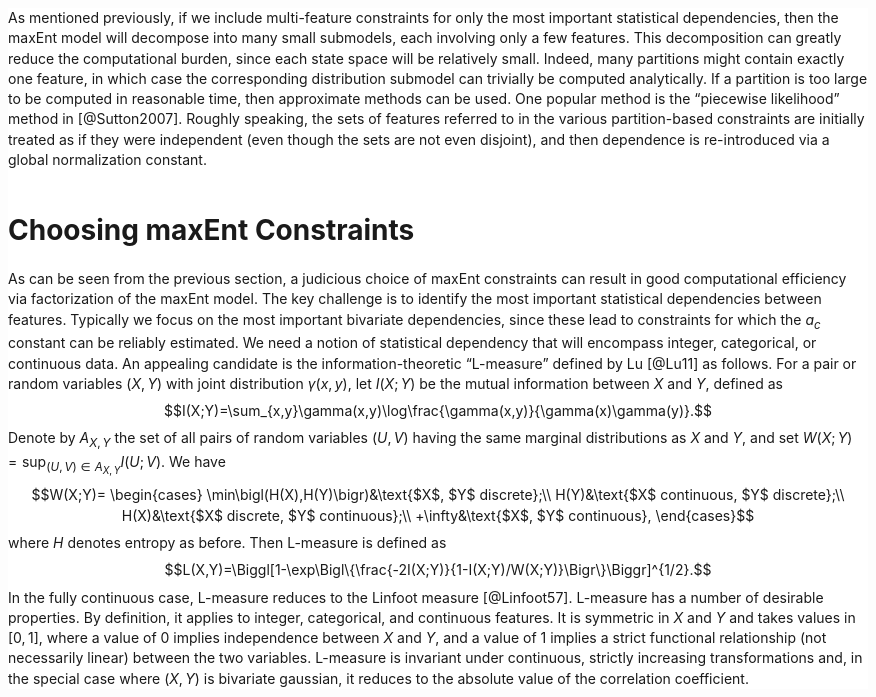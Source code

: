 As mentioned previously, if we include multi-feature constraints for
only the most important statistical dependencies, then the maxEnt model
will decompose into many small submodels, each involving only a few
features. This decomposition can greatly reduce the computational
burden, since each state space will be relatively small. Indeed, many
partitions might contain exactly one feature, in which case the
corresponding distribution submodel can trivially be computed
analytically. If a partition is too large to be computed in reasonable
time, then approximate methods can be used. One popular method is the
“piecewise likelihood” method in [@Sutton2007]. Roughly speaking, the
sets of features referred to in the various partition-based constraints
are initially treated as if they were independent (even though the sets
are not even disjoint), and then dependence is re-introduced via a
global normalization constant.

Choosing maxEnt Constraints
===========================

As can be seen from the previous section, a judicious choice of maxEnt
constraints can result in good computational efficiency via
factorization of the maxEnt model. The key challenge is to identify the
most important statistical dependencies between features. Typically we
focus on the most important bivariate dependencies, since these lead to
constraints for which the $a_c$ constant can be reliably estimated. We
need a notion of statistical dependency that will encompass integer,
categorical, or continuous data. An appealing candidate is the
information-theoretic “L-measure” defined by Lu [@Lu11] as follows. For
a pair or random variables $(X,Y)$ with joint distribution
$\gamma(x,y)$, let $I(X;Y)$ be the mutual information between $X$ and
$Y$, defined as
$$I(X;Y)=\sum_{x,y}\gamma(x,y)\log\frac{\gamma(x,y)}{\gamma(x)\gamma(y)}.$$
Denote by $A_{X,Y}$ the set of all pairs of random variables $(U,V)$
having the same marginal distributions as $X$ and $Y$, and set
$W(X;Y)=\sup_{(U,V)\in A_{X,Y}} I(U;V)$. We have $$W(X;Y)=
\begin{cases}
\min\bigl(H(X),H(Y)\bigr)&\text{$X$, $Y$ discrete};\\
H(Y)&\text{$X$ continuous, $Y$ discrete};\\
H(X)&\text{$X$ discrete, $Y$ continuous};\\
+\infty&\text{$X$, $Y$ continuous},
\end{cases}$$ where $H$ denotes entropy as before. Then L-measure is
defined as
$$L(X,Y)=\Biggl[1-\exp\Bigl\{\frac{-2I(X;Y)}{1-I(X;Y)/W(X;Y)}\Bigr\}\Biggr]^{1/2}.$$
In the fully continuous case, L-measure reduces to the Linfoot
measure [@Linfoot57]. L-measure has a number of desirable properties. By
definition, it applies to integer, categorical, and continuous features.
It is symmetric in $X$ and $Y$ and takes values in $[0,1]$, where a
value of 0 implies independence between $X$ and $Y$, and a value of 1
implies a strict functional relationship (not necessarily linear)
between the two variables. L-measure is invariant under continuous,
strictly increasing transformations and, in the special case where
$(X,Y)$ is bivariate gaussian, it reduces to the absolute value of the
correlation coefficient.


[^1]: We assume throughout that every possible marginal value of $X$ and